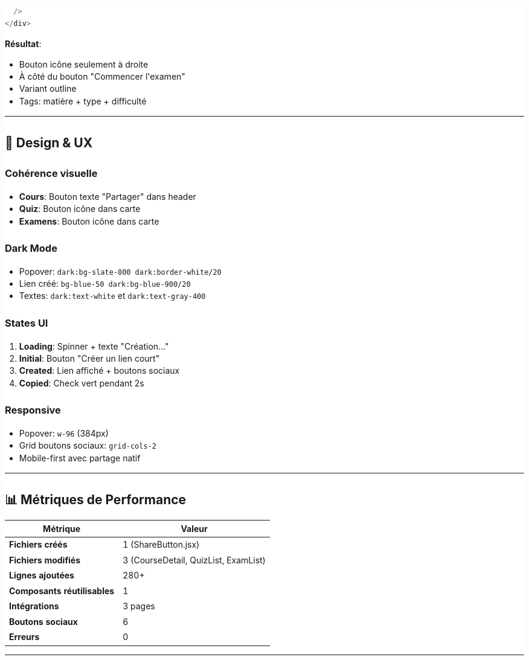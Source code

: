 ```jsx
  />
</div>
```

**Résultat**:
- Bouton icône seulement à droite
- À côté du bouton "Commencer l'examen"
- Variant outline
- Tags: matière + type + difficulté

---

## 🎨 Design & UX

### Cohérence visuelle
- **Cours**: Bouton texte "Partager" dans header
- **Quiz**: Bouton icône dans carte
- **Examens**: Bouton icône dans carte

### Dark Mode
- Popover: `dark:bg-slate-800 dark:border-white/20`
- Lien créé: `bg-blue-50 dark:bg-blue-900/20`
- Textes: `dark:text-white` et `dark:text-gray-400`

### States UI
1. **Loading**: Spinner + texte "Création..."
2. **Initial**: Bouton "Créer un lien court"
3. **Created**: Lien affiché + boutons sociaux
4. **Copied**: Check vert pendant 2s

### Responsive
- Popover: `w-96` (384px)
- Grid boutons sociaux: `grid-cols-2`
- Mobile-first avec partage natif

---

## 📊 Métriques de Performance

| Métrique | Valeur |
|----------|--------|
| **Fichiers créés** | 1 (ShareButton.jsx) |
| **Fichiers modifiés** | 3 (CourseDetail, QuizList, ExamList) |
| **Lignes ajoutées** | 280+ |
| **Composants réutilisables** | 1 |
| **Intégrations** | 3 pages |
| **Boutons sociaux** | 6 |
| **Erreurs** | 0 |

---